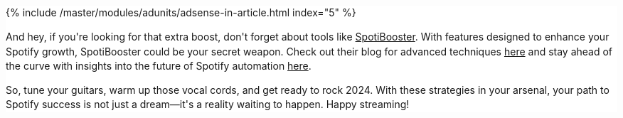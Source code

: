 {% include /master/modules/adunits/adsense-in-article.html index="5" %}

And hey, if you're looking for that extra boost, don't forget about tools like [SpotiBooster](https://spotibooster.com). With features designed to enhance your Spotify growth, SpotiBooster could be your secret weapon. Check out their blog for advanced techniques [here](https://spotibooster.com/blog/mastering-spotify-growth-advanced-techniques-with-spotibooster) and stay ahead of the curve with insights into the future of Spotify automation [here](https://spotibooster.com/blog/the-future-of-spotify-automation-what-s-next).

So, tune your guitars, warm up those vocal cords, and get ready to rock 2024. With these strategies in your arsenal, your path to Spotify success is not just a dream—it's a reality waiting to happen. Happy streaming!
